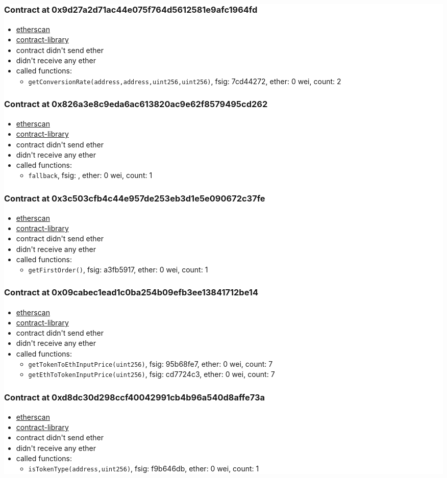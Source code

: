 
### Contract at 0x9d27a2d71ac44e075f764d5612581e9afc1964fd

* [etherscan](https://etherscan.io/address/0x9d27a2d71ac44e075f764d5612581e9afc1964fd)
* [contract-library](https://contract-library.com/contracts/Ethereum/9d27a2d71ac44e075f764d5612581e9afc1964fd)
* contract didn't send ether
* didn't receive any ether
* called functions:
    * `getConversionRate(address,address,uint256,uint256)`, fsig: 7cd44272, ether: 0 wei, count: 2


### Contract at 0x826a3e8c9eda6ac613820ac9e62f8579495cd262

* [etherscan](https://etherscan.io/address/0x826a3e8c9eda6ac613820ac9e62f8579495cd262)
* [contract-library](https://contract-library.com/contracts/Ethereum/826a3e8c9eda6ac613820ac9e62f8579495cd262)
* contract didn't send ether
* didn't receive any ether
* called functions:
    * `fallback`, fsig: , ether: 0 wei, count: 1


### Contract at 0x3c503cfb4c44e957de253eb3d1e5e090672c37fe

* [etherscan](https://etherscan.io/address/0x3c503cfb4c44e957de253eb3d1e5e090672c37fe)
* [contract-library](https://contract-library.com/contracts/Ethereum/3c503cfb4c44e957de253eb3d1e5e090672c37fe)
* contract didn't send ether
* didn't receive any ether
* called functions:
    * `getFirstOrder()`, fsig: a3fb5917, ether: 0 wei, count: 1


### Contract at 0x09cabec1ead1c0ba254b09efb3ee13841712be14

* [etherscan](https://etherscan.io/address/0x09cabec1ead1c0ba254b09efb3ee13841712be14)
* [contract-library](https://contract-library.com/contracts/Ethereum/09cabec1ead1c0ba254b09efb3ee13841712be14)
* contract didn't send ether
* didn't receive any ether
* called functions:
    * `getTokenToEthInputPrice(uint256)`, fsig: 95b68fe7, ether: 0 wei, count: 7
    * `getEthToTokenInputPrice(uint256)`, fsig: cd7724c3, ether: 0 wei, count: 7


### Contract at 0xd8dc30d298ccf40042991cb4b96a540d8affe73a

* [etherscan](https://etherscan.io/address/0xd8dc30d298ccf40042991cb4b96a540d8affe73a)
* [contract-library](https://contract-library.com/contracts/Ethereum/d8dc30d298ccf40042991cb4b96a540d8affe73a)
* contract didn't send ether
* didn't receive any ether
* called functions:
    * `isTokenType(address,uint256)`, fsig: f9b646db, ether: 0 wei, count: 1
